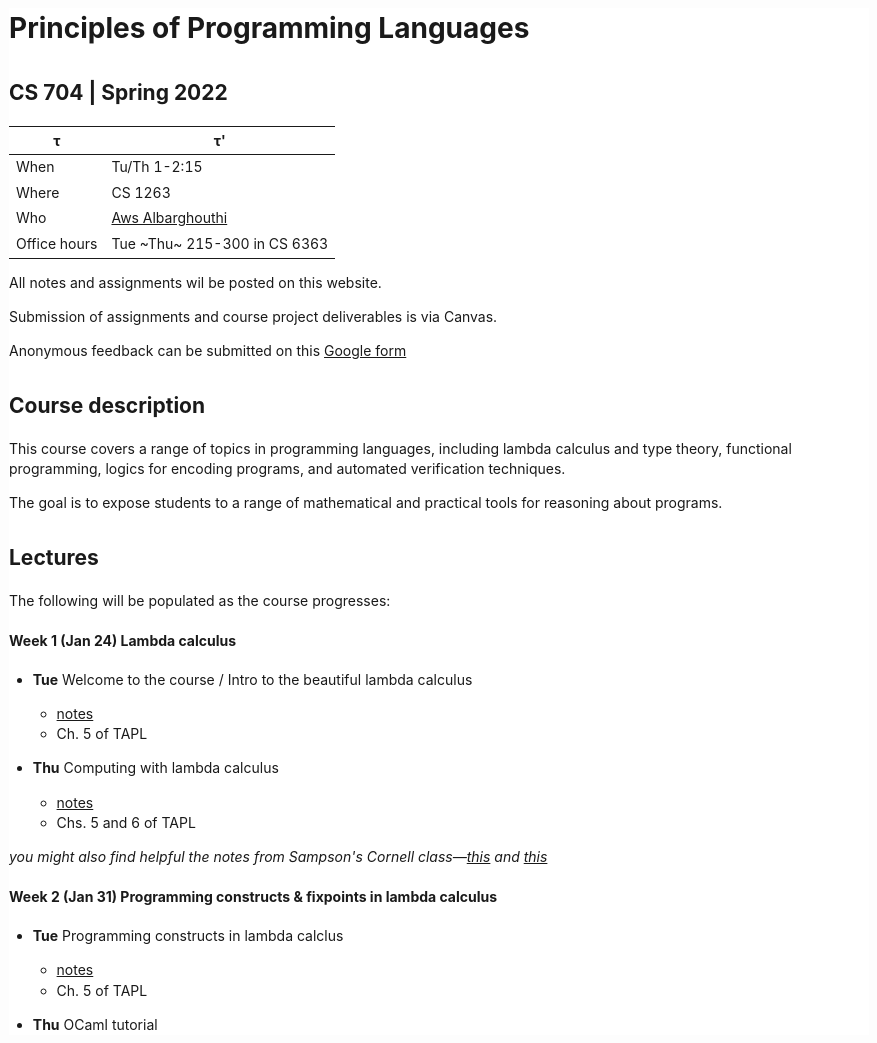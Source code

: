 #  Principles of Programming Languages
## CS 704 | Spring 2022

| τ | τ' |
|-|-|
|When | Tu/Th 1-2:15 |
|Where | CS 1263 |
|Who | [Aws Albarghouthi](http://www.cs.wisc.edu/~aws) |
|Office hours | Tue ~Thu~ 215-300 in CS 6363 |

All notes and assignments wil be posted on this website. 

Submission of assignments and course project deliverables is via Canvas.

Anonymous feedback can be submitted on this [Google form](https://goo.gl/forms/UsfJOK4TetQU0zYp1)

## Course description
This course covers a range of topics in programming languages, including lambda calculus and type theory, functional programming, logics for encoding programs, and automated verification techniques.

The goal is to expose students to a range of mathematical and practical tools for reasoning about programs.

## Lectures
The following will be populated as the course progresses:

#### Week 1 (Jan 24) Lambda calculus

* **Tue** Welcome to the course / Intro to the beautiful lambda calculus
  * [notes](notes/cs704-lec-1-22-2010.pdf)
  * Ch. 5 of TAPL 

* **Thu**  Computing with lambda calculus
  * [notes](notes/cs704-lec-01-25-2010.pdf) 
  * Chs. 5 and 6 of TAPL
  
*you might also find helpful the notes from Sampson's Cornell class—[this](http://www.cs.cornell.edu/courses/cs6110/2017sp/lectures/lec02.pdf) and [this](http://www.cs.cornell.edu/courses/cs6110/2017sp/lectures/lec03.pdf)*

#### Week 2 (Jan 31) Programming constructs & fixpoints in lambda calculus
* **Tue** Programming constructs in lambda calclus
  * [notes](notes/cs704-lec-01-29-2010.pdf)
  * Ch. 5 of TAPL 

* **Thu**  OCaml tutorial
